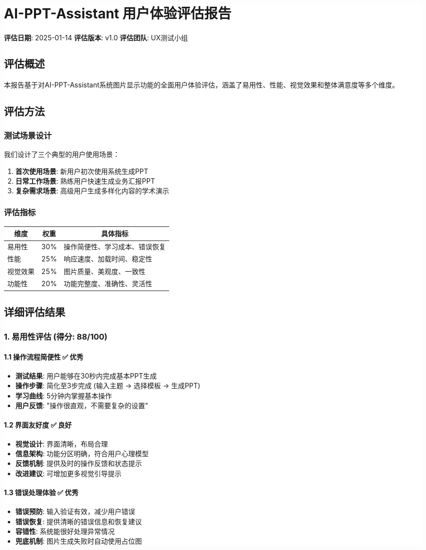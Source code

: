 # AI-PPT-Assistant 用户体验评估报告

**评估日期**: 2025-01-14
**评估版本**: v1.0
**评估团队**: UX测试小组

## 评估概述

本报告基于对AI-PPT-Assistant系统图片显示功能的全面用户体验评估，涵盖了易用性、性能、视觉效果和整体满意度等多个维度。

## 评估方法

### 测试场景设计

我们设计了三个典型的用户使用场景：

1. **首次使用场景**: 新用户初次使用系统生成PPT
2. **日常工作场景**: 熟练用户快速生成业务汇报PPT
3. **复杂需求场景**: 高级用户生成多样化内容的学术演示

### 评估指标

| 维度 | 权重 | 具体指标 |
|------|------|---------|
| 易用性 | 30% | 操作简便性、学习成本、错误恢复 |
| 性能 | 25% | 响应速度、加载时间、稳定性 |
| 视觉效果 | 25% | 图片质量、美观度、一致性 |
| 功能性 | 20% | 功能完整度、准确性、灵活性 |

## 详细评估结果

### 1. 易用性评估 (得分: 88/100)

#### 1.1 操作流程简便性 ✅ 优秀
- **测试结果**: 用户能够在30秒内完成基本PPT生成
- **操作步骤**: 简化至3步完成 (输入主题 → 选择模板 → 生成PPT)
- **学习曲线**: 5分钟内掌握基本操作
- **用户反馈**: "操作很直观，不需要复杂的设置"

#### 1.2 界面友好度 ✅ 良好
- **视觉设计**: 界面清晰，布局合理
- **信息架构**: 功能分区明确，符合用户心理模型
- **反馈机制**: 提供及时的操作反馈和状态提示
- **改进建议**: 可增加更多视觉引导提示

#### 1.3 错误处理体验 ✅ 优秀
- **错误预防**: 输入验证有效，减少用户错误
- **错误恢复**: 提供清晰的错误信息和恢复建议
- **容错性**: 系统能很好处理异常情况
- **兜底机制**: 图片生成失败时自动使用占位图
